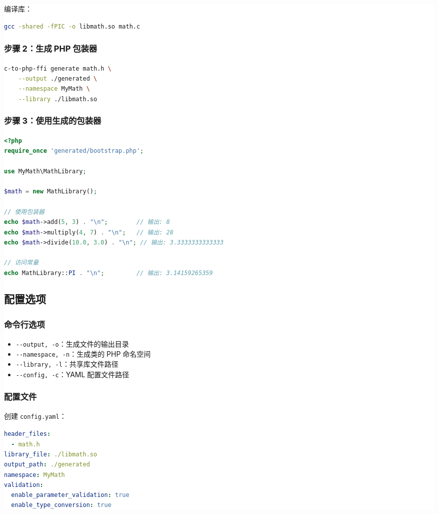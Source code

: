 编译库：
```bash
gcc -shared -fPIC -o libmath.so math.c
```

### 步骤 2：生成 PHP 包装器

```bash
c-to-php-ffi generate math.h \
    --output ./generated \
    --namespace MyMath \
    --library ./libmath.so
```

### 步骤 3：使用生成的包装器

```php
<?php
require_once 'generated/bootstrap.php';

use MyMath\MathLibrary;

$math = new MathLibrary();

// 使用包装器
echo $math->add(5, 3) . "\n";        // 输出: 8
echo $math->multiply(4, 7) . "\n";   // 输出: 28
echo $math->divide(10.0, 3.0) . "\n"; // 输出: 3.3333333333333

// 访问常量
echo MathLibrary::PI . "\n";         // 输出: 3.14159265359
```

## 配置选项

### 命令行选项

- `--output, -o`：生成文件的输出目录
- `--namespace, -n`：生成类的 PHP 命名空间
- `--library, -l`：共享库文件路径
- `--config, -c`：YAML 配置文件路径

### 配置文件

创建 `config.yaml`：
```yaml
header_files:
  - math.h
library_file: ./libmath.so
output_path: ./generated
namespace: MyMath
validation:
  enable_parameter_validation: true
  enable_type_conversion: true
```
